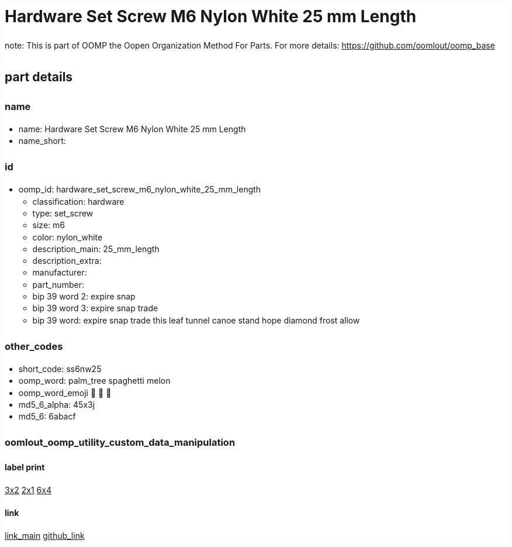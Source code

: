 # Hardware Set Screw M6 Nylon White 25 mm Length  

note: This is part of OOMP the Oopen Organization Method For Parts. For more details: https://github.com/oomlout/oomp_base

##  part details





### name
* name: Hardware Set Screw M6 Nylon White 25 mm Length
* name_short: 
### id
* oomp_id: hardware_set_screw_m6_nylon_white_25_mm_length
  * classification: hardware
  * type: set_screw
  * size: m6
  * color: nylon_white
  * description_main: 25_mm_length
  * description_extra: 
  * manufacturer: 
  * part_number: 
  * bip 39 word 2: expire snap
  * bip 39 word 3: expire snap trade
  * bip 39 word: expire snap trade this leaf tunnel canoe stand hope diamond frost allow

### other_codes
* short_code: ss6nw25
* oomp_word: palm_tree spaghetti melon
* oomp_word_emoji :palm_tree: :spaghetti: :melon:
* md5_6_alpha: 45x3j
* md5_6: 6abacf






### oomlout_oomp_utility_custom_data_manipulation
#### label print
[3x2](http://192.168.1.245:1112/?label=oomp%2045x3j)
[2x1](http://192.168.1.242:1112/?label=oomp%2045x3j)
[6x4](http://192.168.1.55:1112/?label=oomp%2045x3j)    

#### link

[link_main](https://github.com/oomlout/oomlout_oomp_current_version_messy/tree/main/parts/hardware_set_screw_m6_nylon_white_25_mm_length) [github_link](https://github.com/oomlout/oomlout_oomp_part_src/tree/main/parts/hardware_set_screw_m6_nylon_white_25_mm_length)                             
